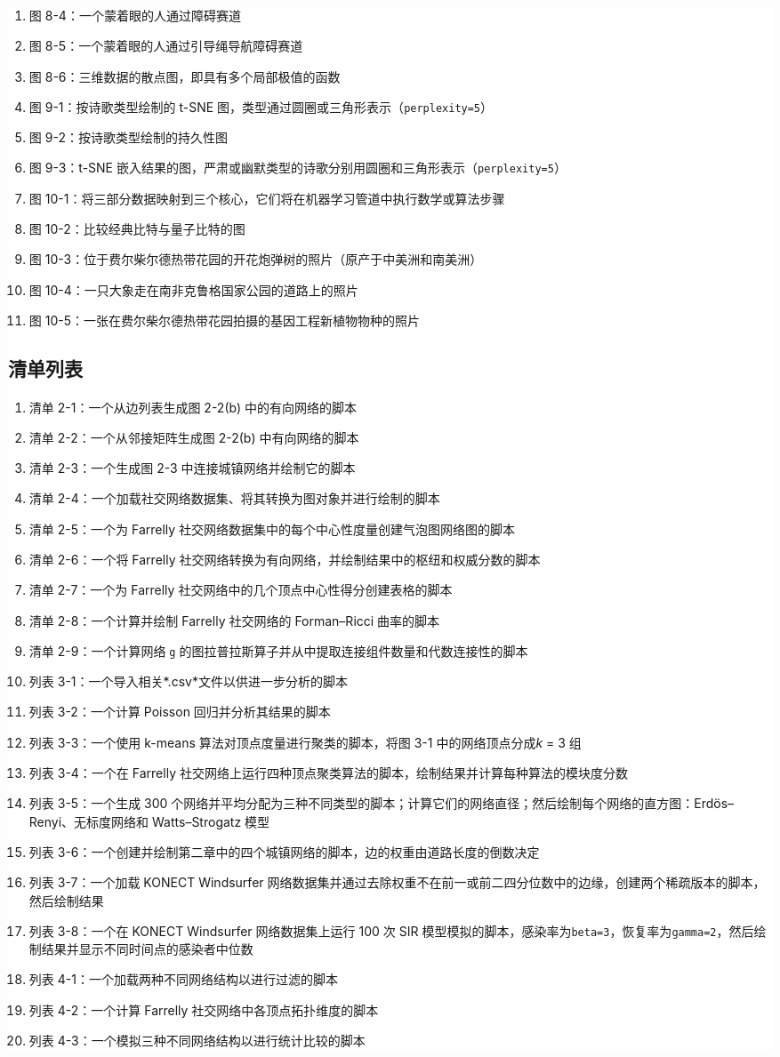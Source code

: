 1.  图 8-4：一个蒙着眼的人通过障碍赛道

1.  图 8-5：一个蒙着眼的人通过引导绳导航障碍赛道

1.  图 8-6：三维数据的散点图，即具有多个局部极值的函数

1.  图 9-1：按诗歌类型绘制的 t-SNE 图，类型通过圆圈或三角形表示（`perplexity=5`）

1.  图 9-2：按诗歌类型绘制的持久性图

1.  图 9-3：t-SNE 嵌入结果的图，严肃或幽默类型的诗歌分别用圆圈和三角形表示（`perplexity=5`）

1.  图 10-1：将三部分数据映射到三个核心，它们将在机器学习管道中执行数学或算法步骤

1.  图 10-2：比较经典比特与量子比特的图

1.  图 10-3：位于费尔柴尔德热带花园的开花炮弹树的照片（原产于中美洲和南美洲）

1.  图 10-4：一只大象走在南非克鲁格国家公园的道路上的照片

1.  图 10-5：一张在费尔柴尔德热带花园拍摄的基因工程新植物物种的照片

## **清单列表**

1.  清单 2-1：一个从边列表生成图 2-2(b) 中的有向网络的脚本

1.  清单 2-2：一个从邻接矩阵生成图 2-2(b) 中有向网络的脚本

1.  清单 2-3：一个生成图 2-3 中连接城镇网络并绘制它的脚本

1.  清单 2-4：一个加载社交网络数据集、将其转换为图对象并进行绘制的脚本

1.  清单 2-5：一个为 Farrelly 社交网络数据集中的每个中心性度量创建气泡图网络图的脚本

1.  清单 2-6：一个将 Farrelly 社交网络转换为有向网络，并绘制结果中的枢纽和权威分数的脚本

1.  清单 2-7：一个为 Farrelly 社交网络中的几个顶点中心性得分创建表格的脚本

1.  清单 2-8：一个计算并绘制 Farrelly 社交网络的 Forman–Ricci 曲率的脚本

1.  清单 2-9：一个计算网络 `g` 的图拉普拉斯算子并从中提取连接组件数量和代数连接性的脚本

1.  列表 3-1：一个导入相关*.csv*文件以供进一步分析的脚本

1.  列表 3-2：一个计算 Poisson 回归并分析其结果的脚本

1.  列表 3-3：一个使用 k-means 算法对顶点度量进行聚类的脚本，将图 3-1 中的网络顶点分成*k* = 3 组

1.  列表 3-4：一个在 Farrelly 社交网络上运行四种顶点聚类算法的脚本，绘制结果并计算每种算法的模块度分数

1.  列表 3-5：一个生成 300 个网络并平均分配为三种不同类型的脚本；计算它们的网络直径；然后绘制每个网络的直方图：Erdös–Renyi、无标度网络和 Watts–Strogatz 模型

1.  列表 3-6：一个创建并绘制第二章中的四个城镇网络的脚本，边的权重由道路长度的倒数决定

1.  列表 3-7：一个加载 KONECT Windsurfer 网络数据集并通过去除权重不在前一或前二四分位数中的边缘，创建两个稀疏版本的脚本，然后绘制结果

1.  列表 3-8：一个在 KONECT Windsurfer 网络数据集上运行 100 次 SIR 模型模拟的脚本，感染率为`beta=3`，恢复率为`gamma=2`，然后绘制结果并显示不同时间点的感染者中位数

1.  列表 4-1：一个加载两种不同网络结构以进行过滤的脚本

1.  列表 4-2：一个计算 Farrelly 社交网络中各顶点拓扑维度的脚本

1.  列表 4-3：一个模拟三种不同网络结构以进行统计比较的脚本
